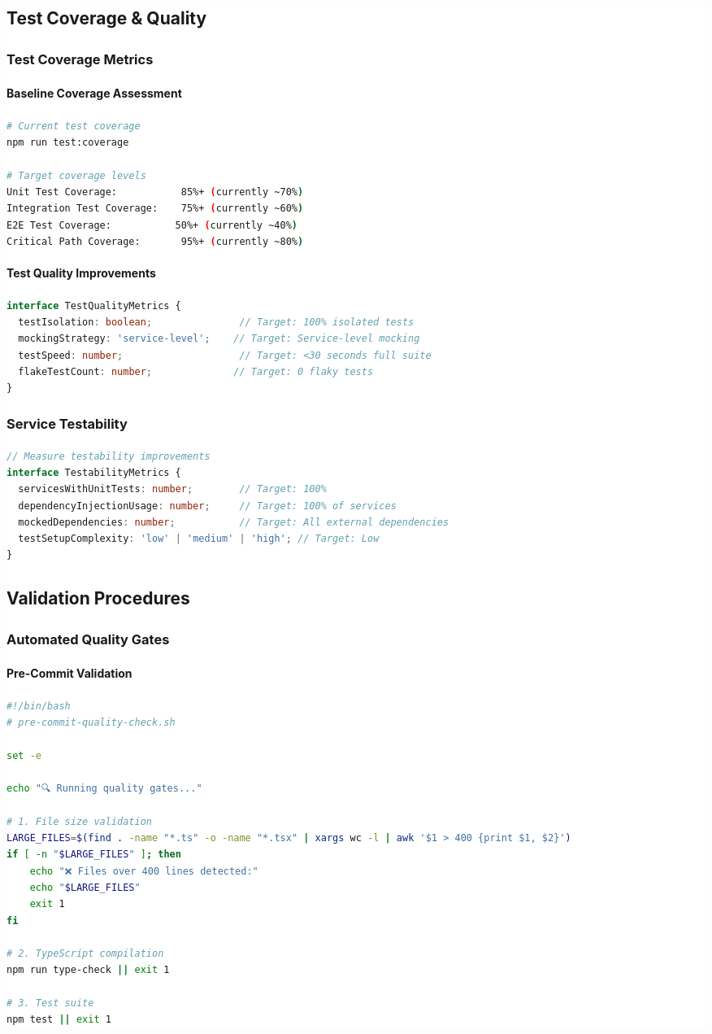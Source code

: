 ## Test Coverage & Quality

### Test Coverage Metrics

#### Baseline Coverage Assessment
```bash
# Current test coverage
npm run test:coverage

# Target coverage levels
Unit Test Coverage:           85%+ (currently ~70%)
Integration Test Coverage:    75%+ (currently ~60%) 
E2E Test Coverage:           50%+ (currently ~40%)
Critical Path Coverage:       95%+ (currently ~80%)
```

#### Test Quality Improvements
```typescript
interface TestQualityMetrics {
  testIsolation: boolean;               // Target: 100% isolated tests
  mockingStrategy: 'service-level';    // Target: Service-level mocking
  testSpeed: number;                    // Target: <30 seconds full suite
  flakeTestCount: number;              // Target: 0 flaky tests
}
```

### Service Testability
```typescript
// Measure testability improvements
interface TestabilityMetrics {
  servicesWithUnitTests: number;        // Target: 100%
  dependencyInjectionUsage: number;     // Target: 100% of services
  mockedDependencies: number;           // Target: All external dependencies
  testSetupComplexity: 'low' | 'medium' | 'high'; // Target: Low
}
```

## Validation Procedures

### Automated Quality Gates

#### Pre-Commit Validation
```bash
#!/bin/bash
# pre-commit-quality-check.sh

set -e

echo "🔍 Running quality gates..."

# 1. File size validation
LARGE_FILES=$(find . -name "*.ts" -o -name "*.tsx" | xargs wc -l | awk '$1 > 400 {print $1, $2}')
if [ -n "$LARGE_FILES" ]; then
    echo "❌ Files over 400 lines detected:"
    echo "$LARGE_FILES"
    exit 1
fi

# 2. TypeScript compilation
npm run type-check || exit 1

# 3. Test suite
npm test || exit 1
```